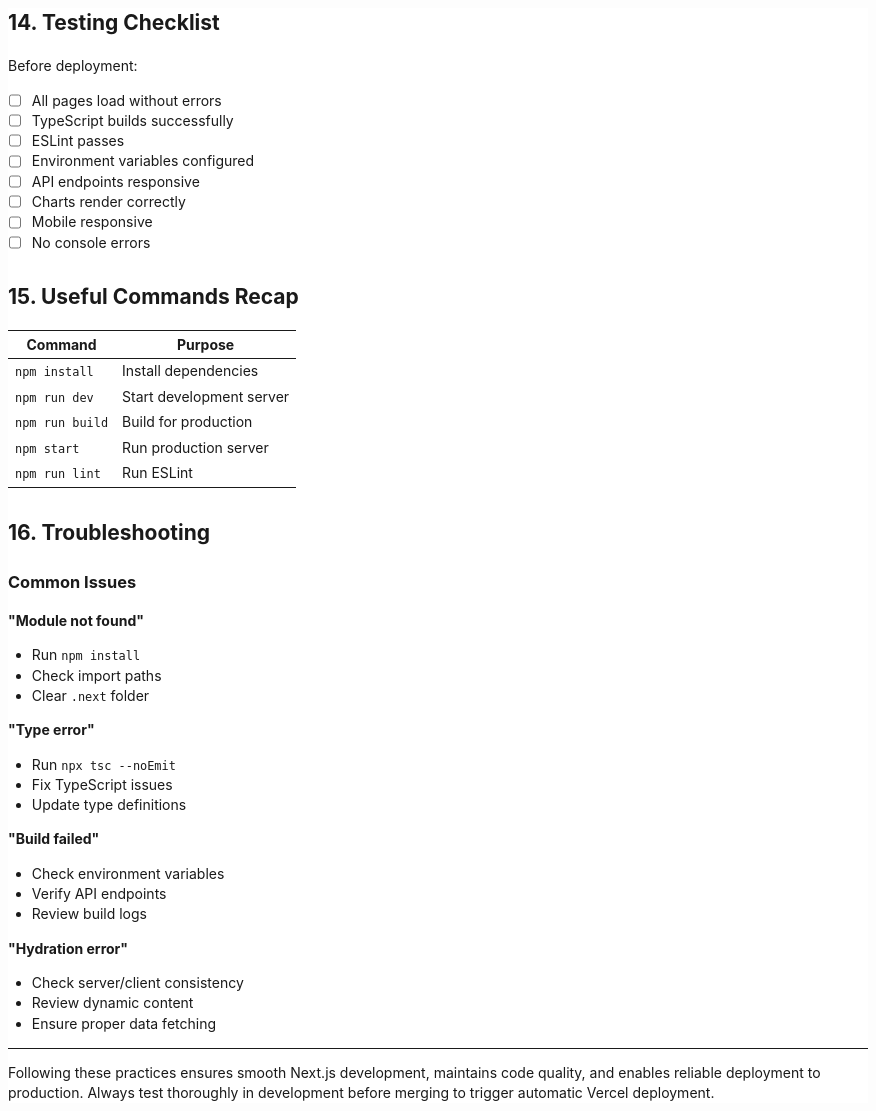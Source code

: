 ## 14. Testing Checklist

Before deployment:

- [ ] All pages load without errors
- [ ] TypeScript builds successfully
- [ ] ESLint passes
- [ ] Environment variables configured
- [ ] API endpoints responsive
- [ ] Charts render correctly
- [ ] Mobile responsive
- [ ] No console errors

## 15. Useful Commands Recap

| Command | Purpose |
| ------- | ------- |
| `npm install` | Install dependencies |
| `npm run dev` | Start development server |
| `npm run build` | Build for production |
| `npm start` | Run production server |
| `npm run lint` | Run ESLint |

## 16. Troubleshooting

### Common Issues

**"Module not found"**
- Run `npm install`
- Check import paths
- Clear `.next` folder

**"Type error"**
- Run `npx tsc --noEmit`
- Fix TypeScript issues
- Update type definitions

**"Build failed"**
- Check environment variables
- Verify API endpoints
- Review build logs

**"Hydration error"**
- Check server/client consistency
- Review dynamic content
- Ensure proper data fetching

---

Following these practices ensures smooth Next.js development, maintains code quality, and enables reliable deployment to production. Always test thoroughly in development before merging to trigger automatic Vercel deployment.